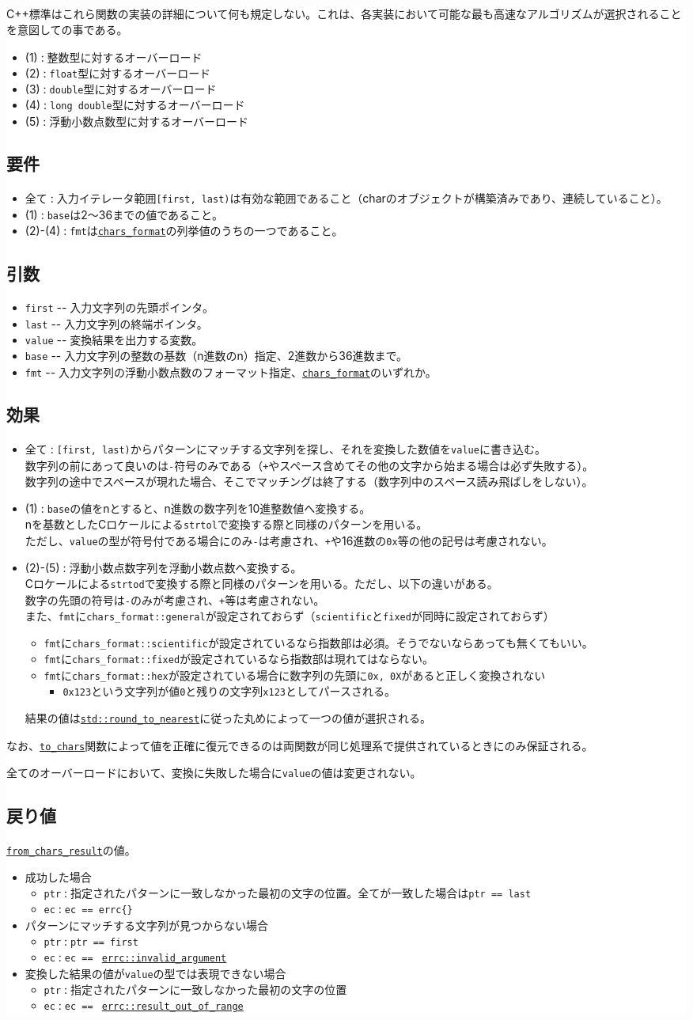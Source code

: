 C++標準はこれら関数の実装の詳細について何も規定しない。これは、各実装において可能な最も高速なアルゴリズムが選択されることを意図しての事である。

- (1) : 整数型に対するオーバーロード
- (2) : `float`型に対するオーバーロード
- (3) : `double`型に対するオーバーロード
- (4) : `long double`型に対するオーバーロード
- (5) : 浮動小数点数型に対するオーバーロード


## 要件
- 全て : 入力イテレータ範囲`[first, last)`は有効な範囲であること（charのオブジェクトが構築済みであり、連続していること）。
- (1) : `base`は2～36までの値であること。
- (2)-(4)  : `fmt`は[`chars_format`](../charconv/chars_format.md)の列挙値のうちの一つであること。

## 引数
- `first` -- 入力文字列の先頭ポインタ。
- `last` -- 入力文字列の終端ポインタ。
- `value` -- 変換結果を出力する変数。
- `base` -- 入力文字列の整数の基数（n進数のn）指定、2進数から36進数まで。
- `fmt` -- 入力文字列の浮動小数点数のフォーマット指定、[`chars_format`](../charconv/chars_format.md)のいずれか。

## 効果
- 全て : `[first, last)`からパターンにマッチする文字列を探し、それを変換した数値を`value`に書き込む。  
    数字列の前にあって良いのは`-`符号のみである（`+`やスペース含めてその他の文字から始まる場合は必ず失敗する）。  
    数字列の途中でスペースが現れた場合、そこでマッチングは終了する（数字列中のスペース読み飛ばしをしない）。
    
- (1) : `base`の値をnとすると、n進数の数字列を10進整数値へ変換する。  
    nを基数としたCロケールによる`strtol`で変換する際と同様のパターンを用いる。  
    ただし、`value`の型が符号付である場合にのみ`-`は考慮され、`+`や16進数の`0x`等の他の記号は考慮されない。
    
- (2)-(5) : 浮動小数点数字列を浮動小数点数へ変換する。  
    Cロケールによる`strtod`で変換する際と同様のパターンを用いる。ただし、以下の違いがある。  
    数字の先頭の符号は`-`のみが考慮され、`+`等は考慮されない。  
    また、`fmt`に`chars_format::general`が設定されておらず（`scientific`と`fixed`が同時に設定されておらず）
    - `fmt`に`chars_format::scientific`が設定されているなら指数部は必須。そうでないならあっても無くてもいい。
    - `fmt`に`chars_format::fixed`が設定されているなら指数部は現れてはならない。
    - `fmt`に`chars_format::hex`が設定されている場合に数字列の先頭に`0x, 0X`があると正しく変換されない  
        - `0x123`という文字列が値`0`と残りの文字列`x123`としてパースされる。
  
  結果の値は[`std::round_to_nearest`](/reference/limits/float_round_style.md)に従った丸めによって一つの値が選択される。

なお、[`to_chars`](../charconv/to_chars.md)関数によって値を正確に復元できるのは両関数が同じ処理系で提供されているときにのみ保証される。

全てのオーバーロードにおいて、変換に失敗した場合に`value`の値は変更されない。

## 戻り値
[`from_chars_result`](../charconv/from_chars_result.md)の値。

- 成功した場合
    - `ptr` : 指定されたパターンに一致しなかった最初の文字の位置。全てが一致した場合は`ptr == last`
    - `ec` : `ec == errc{}`
- パターンにマッチする文字列が見つからない場合
    - `ptr` : `ptr == first`
    - `ec` : `ec == ` [`errc::invalid_argument`](/reference/system_error/errc.md)
- 変換した結果の値が`value`の型では表現できない場合
    - `ptr` : 指定されたパターンに一致しなかった最初の文字の位置
    - `ec` : `ec == ` [`errc::result_out_of_range`](/reference/system_error/errc.md)
